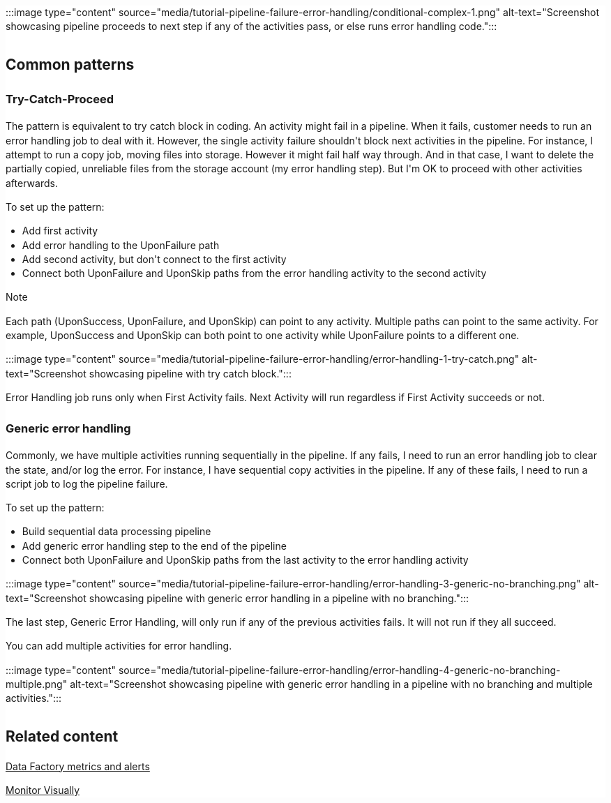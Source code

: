:::image type="content" source="media/tutorial-pipeline-failure-error-handling/conditional-complex-1.png" alt-text="Screenshot showcasing pipeline proceeds to next step if any of the activities pass, or else runs error handling code.":::

## Common patterns

### Try-Catch-Proceed 
The pattern is equivalent to try catch block in coding. An activity might fail in a pipeline. When it fails, customer needs to run an error handling job to deal with it. However, the single activity failure shouldn't block next activities in the pipeline. For instance, I attempt to run a copy job, moving files into storage. However it might fail half way through. And in that case, I want to delete the partially copied, unreliable files from the storage account (my error handling step). But I'm OK to proceed with other activities afterwards.

To set up the pattern:

* Add first activity
* Add error handling to the UponFailure path
* Add second activity, but don't connect to the first activity
* Connect both UponFailure and UponSkip paths from the error handling activity to the second activity

> [!NOTE]
> Each path (UponSuccess, UponFailure, and UponSkip) can point to any activity. Multiple paths can point to the same activity. For example, UponSuccess and UponSkip can both point to one activity while UponFailure points to a different one.

:::image type="content" source="media/tutorial-pipeline-failure-error-handling/error-handling-1-try-catch.png" alt-text="Screenshot showcasing pipeline with try catch block.":::

Error Handling job runs only when First Activity fails. Next Activity will run regardless if First Activity succeeds or not.

### Generic error handling
Commonly, we have multiple activities running sequentially in the pipeline. If any fails, I need to run an error handling job to clear the state, and/or log the error. For instance, I have sequential copy activities in the pipeline. If any of these fails, I need to run a script job to log the pipeline failure.

To set up the pattern:

* Build sequential data processing pipeline
* Add generic error handling step to the end of the pipeline
* Connect both UponFailure and UponSkip paths from the last activity to the error handling activity

:::image type="content" source="media/tutorial-pipeline-failure-error-handling/error-handling-3-generic-no-branching.png" alt-text="Screenshot showcasing pipeline with generic error handling in a pipeline with no branching.":::

The last step, Generic Error Handling, will only run if any of the previous activities fails. It will not run if they all succeed.

You can add multiple activities for error handling.

:::image type="content" source="media/tutorial-pipeline-failure-error-handling/error-handling-4-generic-no-branching-multiple.png" alt-text="Screenshot showcasing pipeline with generic error handling in a pipeline with no branching and multiple activities.":::



## Related content

[Data Factory metrics and alerts](monitor-metrics-alerts.md)

[Monitor Visually](monitor-visually.md#alerts)
